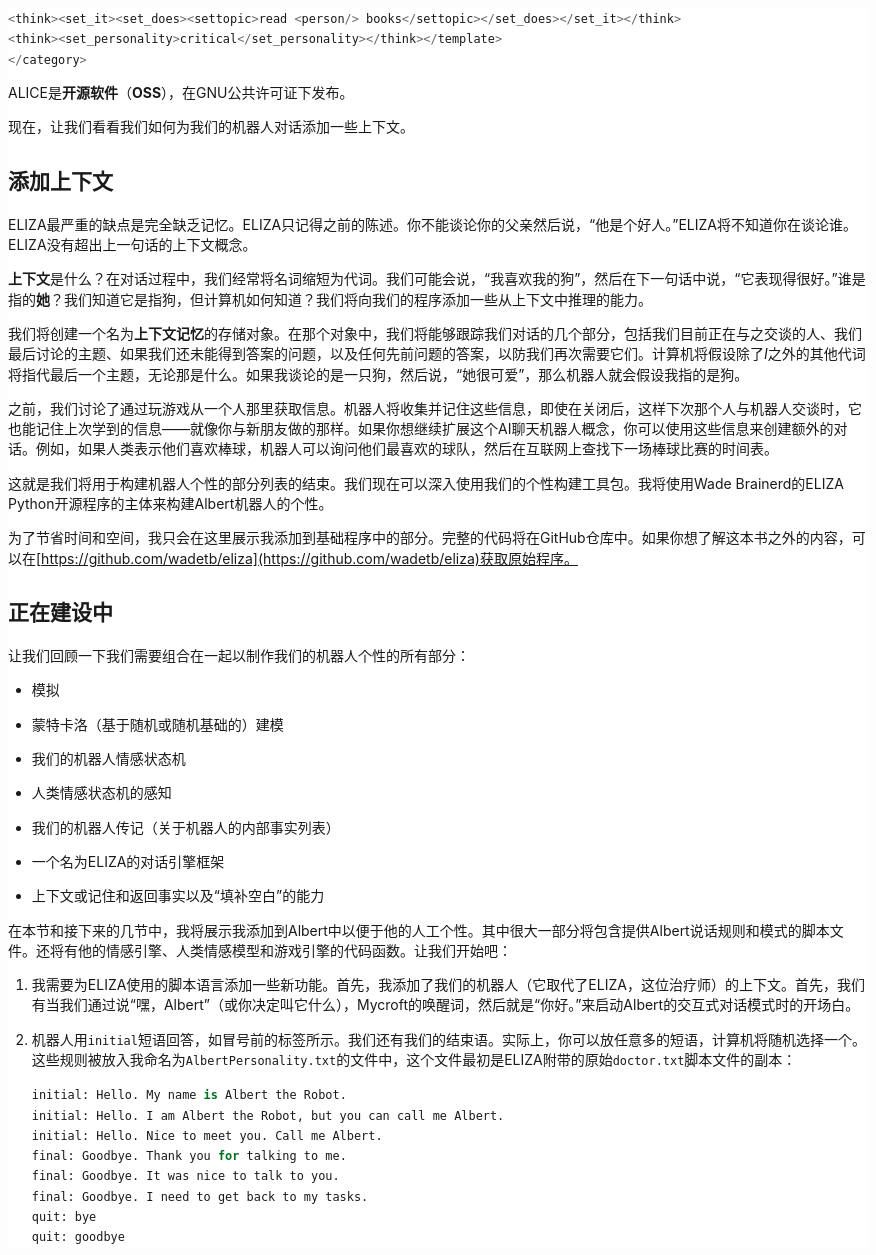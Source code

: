 ```py
<think><set_it><set_does><settopic>read <person/> books</settopic></set_does></set_it></think>
<think><set_personality>critical</set_personality></think></template>
</category>
```

ALICE是**开源软件**（**OSS**），在GNU公共许可证下发布。

现在，让我们看看我们如何为我们的机器人对话添加一些上下文。

## 添加上下文

ELIZA最严重的缺点是完全缺乏记忆。ELIZA只记得之前的陈述。你不能谈论你的父亲然后说，“他是个好人。”ELIZA将不知道你在谈论谁。ELIZA没有超出上一句话的上下文概念。

**上下文**是什么？在对话过程中，我们经常将名词缩短为代词。我们可能会说，“我喜欢我的狗”，然后在下一句话中说，“它表现得很好。”谁是指的**她**？我们知道它是指狗，但计算机如何知道？我们将向我们的程序添加一些从上下文中推理的能力。

我们将创建一个名为**上下文记忆**的存储对象。在那个对象中，我们将能够跟踪我们对话的几个部分，包括我们目前正在与之交谈的人、我们最后讨论的主题、如果我们还未能得到答案的问题，以及任何先前问题的答案，以防我们再次需要它们。计算机将假设除了*I*之外的其他代词将指代最后一个主题，无论那是什么。如果我谈论的是一只狗，然后说，“她很可爱”，那么机器人就会假设我指的是狗。

之前，我们讨论了通过玩游戏从一个人那里获取信息。机器人将收集并记住这些信息，即使在关闭后，这样下次那个人与机器人交谈时，它也能记住上次学到的信息——就像你与新朋友做的那样。如果你想继续扩展这个AI聊天机器人概念，你可以使用这些信息来创建额外的对话。例如，如果人类表示他们喜欢棒球，机器人可以询问他们最喜欢的球队，然后在互联网上查找下一场棒球比赛的时间表。

这就是我们将用于构建机器人个性的部分列表的结束。我们现在可以深入使用我们的个性构建工具包。我将使用Wade Brainerd的ELIZA Python开源程序的主体来构建Albert机器人的个性。

为了节省时间和空间，我只会在这里展示我添加到基础程序中的部分。完整的代码将在GitHub仓库中。如果你想了解这本书之外的内容，可以在[https://github.com/wadetb/eliza](https://github.com/wadetb/eliza)获取原始程序。

## 正在建设中

让我们回顾一下我们需要组合在一起以制作我们的机器人个性的所有部分：

+   模拟

+   蒙特卡洛（基于随机或随机基础的）建模

+   我们的机器人情感状态机

+   人类情感状态机的感知

+   我们的机器人传记（关于机器人的内部事实列表）

+   一个名为ELIZA的对话引擎框架

+   上下文或记住和返回事实以及“填补空白”的能力

在本节和接下来的几节中，我将展示我添加到Albert中以便于他的人工个性。其中很大一部分将包含提供Albert说话规则和模式的脚本文件。还将有他的情感引擎、人类情感模型和游戏引擎的代码函数。让我们开始吧：

1.  我需要为ELIZA使用的脚本语言添加一些新功能。首先，我添加了我们的机器人（它取代了ELIZA，这位治疗师）的上下文。首先，我们有当我们通过说“嘿，Albert”（或你决定叫它什么），Mycroft的唤醒词，然后就是“你好。”来启动Albert的交互式对话模式时的开场白。

1.  机器人用`initial`短语回答，如冒号前的标签所示。我们还有我们的结束语。实际上，你可以放任意多的短语，计算机将随机选择一个。这些规则被放入我命名为`AlbertPersonality.txt`的文件中，这个文件最初是ELIZA附带的原始`doctor.txt`脚本文件的副本：

    ```py
    initial: Hello. My name is Albert the Robot.
    initial: Hello. I am Albert the Robot, but you can call me Albert.
    initial: Hello. Nice to meet you. Call me Albert.
    final: Goodbye. Thank you for talking to me.
    final: Goodbye. It was nice to talk to you.
    final: Goodbye. I need to get back to my tasks.
    quit: bye
    quit: goodbye
    ```
